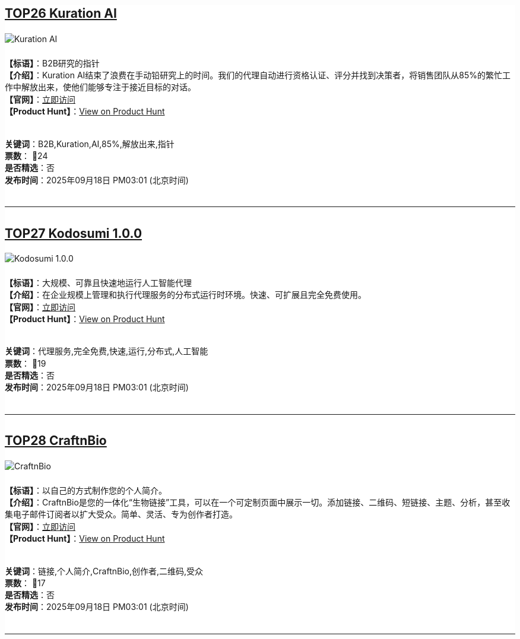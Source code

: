 
## [TOP26    Kuration AI](https://www.producthunt.com/products/b2b-research-ai-agent)
![Kuration AI]()<br /><br />
**【标语】**：B2B研究的指针<br />
**【介绍】**：Kuration AI结束了浪费在手动铅研究上的时间。我们的代理自动进行资格认证、评分并找到决策者，将销售团队从85%的繁忙工作中解放出来，使他们能够专注于接近目标的对话。<br />
**【官网】**：[立即访问](https://www.producthunt.com/r/PQXZSOMBFMX5SI)<br />
**【Product Hunt】**：[View on Product Hunt](https://www.producthunt.com/products/b2b-research-ai-agent)<br /><br />

**关键词**：B2B,Kuration,AI,85%,解放出来,指针<br />
**票数**： 🔺24<br />
**是否精选**：否<br />
**发布时间**：2025年09月18日 PM03:01 (北京时间)<br /><br />

---

## [TOP27    Kodosumi 1.0.0 ](https://www.producthunt.com/products/kodosumi)
![Kodosumi 1.0.0 ]()<br /><br />
**【标语】**：大规模、可靠且快速地运行人工智能代理<br />
**【介绍】**：在企业规模上管理和执行代理服务的分布式运行时环境。快速、可扩展且完全免费使用。<br />
**【官网】**：[立即访问](https://www.producthunt.com/r/6CJTJHCWNAKSTH)<br />
**【Product Hunt】**：[View on Product Hunt](https://www.producthunt.com/products/kodosumi)<br /><br />

**关键词**：代理服务,完全免费,快速,运行,分布式,人工智能<br />
**票数**： 🔺19<br />
**是否精选**：否<br />
**发布时间**：2025年09月18日 PM03:01 (北京时间)<br /><br />

---

## [TOP28    CraftnBio](https://www.producthunt.com/products/craftnbio)
![CraftnBio]()<br /><br />
**【标语】**：以自己的方式制作您的个人简介。<br />
**【介绍】**：CraftnBio是您的一体化“生物链接”工具，可以在一个可定制页面中展示一切。添加链接、二维码、短链接、主题、分析，甚至收集电子邮件订阅者以扩大受众。简单、灵活、专为创作者打造。<br />
**【官网】**：[立即访问](https://www.producthunt.com/r/AMMOOW6PGIAE7S)<br />
**【Product Hunt】**：[View on Product Hunt](https://www.producthunt.com/products/craftnbio)<br /><br />

**关键词**：链接,个人简介,CraftnBio,创作者,二维码,受众<br />
**票数**： 🔺17<br />
**是否精选**：否<br />
**发布时间**：2025年09月18日 PM03:01 (北京时间)<br /><br />

---
